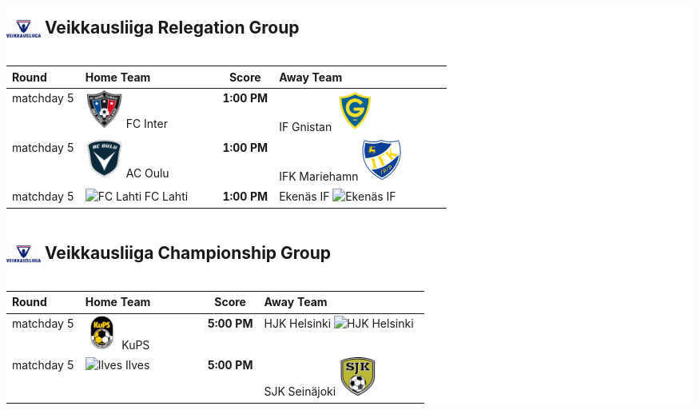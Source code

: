 </div>

## <img src='https://github.com/salimt/Transfermarkt-ETL-and-LIVE-Scores/raw/main/live_scores/icons/Veikkausliiga Relegation Group/Veikkausliiga Relegation Group_icon.png' alt='Veikkausliiga Relegation Group' style='width:5%; height:5%; display:inline-block; vertical-align:middle;' /> Veikkausliiga Relegation Group

<div align='center'>

| Round | Home Team | Score | Away Team |
|:------|:----------|:-----:|:----------|
| matchday 5 | <img src='https://github.com/salimt/Transfermarkt-ETL-and-LIVE-Scores/raw/main/live_scores/icons/FC Inter/FC Inter_icon.png' alt='FC Inter' width='30%' height='30%' /> FC Inter | **1:00 PM** | IF Gnistan <img src='https://github.com/salimt/Transfermarkt-ETL-and-LIVE-Scores/raw/main/live_scores/icons/IF Gnistan/IF Gnistan_icon.png' alt='IF Gnistan' width='25%' height='25%' /> |
| matchday 5 | <img src='https://github.com/salimt/Transfermarkt-ETL-and-LIVE-Scores/raw/main/live_scores/icons/AC Oulu/AC Oulu_icon.png' alt='AC Oulu' width='30%' height='30%' /> AC Oulu | **1:00 PM** | IFK Mariehamn <img src='https://github.com/salimt/Transfermarkt-ETL-and-LIVE-Scores/raw/main/live_scores/icons/IFK Mariehamn/IFK Mariehamn_icon.png' alt='IFK Mariehamn' width='25%' height='25%' /> |
| matchday 5 | <img src='https://github.com/salimt/Transfermarkt-ETL-and-LIVE-Scores/raw/main/live_scores/icons/FC Lahti/FC Lahti_icon.png' alt='FC Lahti' width='30%' height='30%' /> FC Lahti | **1:00 PM** | Ekenäs IF <img src='https://github.com/salimt/Transfermarkt-ETL-and-LIVE-Scores/raw/main/live_scores/icons/Ekenäs IF/Ekenäs IF_icon.png' alt='Ekenäs IF' width='25%' height='25%' /> |

</div>

## <img src='https://github.com/salimt/Transfermarkt-ETL-and-LIVE-Scores/raw/main/live_scores/icons/Veikkausliiga Championship Group/Veikkausliiga Championship Group_icon.png' alt='Veikkausliiga Championship Group' style='width:5%; height:5%; display:inline-block; vertical-align:middle;' /> Veikkausliiga Championship Group

<div align='center'>

| Round | Home Team | Score | Away Team |
|:------|:----------|:-----:|:----------|
| matchday 5 | <img src='https://github.com/salimt/Transfermarkt-ETL-and-LIVE-Scores/raw/main/live_scores/icons/KuPS/KuPS_icon.png' alt='KuPS' width='30%' height='30%' /> KuPS | **5:00 PM** | HJK Helsinki <img src='https://github.com/salimt/Transfermarkt-ETL-and-LIVE-Scores/raw/main/live_scores/icons/HJK Helsinki/HJK Helsinki_icon.png' alt='HJK Helsinki' width='25%' height='25%' /> |
| matchday 5 | <img src='https://github.com/salimt/Transfermarkt-ETL-and-LIVE-Scores/raw/main/live_scores/icons/Ilves/Ilves_icon.png' alt='Ilves' width='30%' height='30%' /> Ilves | **5:00 PM** | SJK Seinäjoki <img src='https://github.com/salimt/Transfermarkt-ETL-and-LIVE-Scores/raw/main/live_scores/icons/SJK Seinäjoki/SJK Seinäjoki_icon.png' alt='SJK Seinäjoki' width='25%' height='25%' /> |